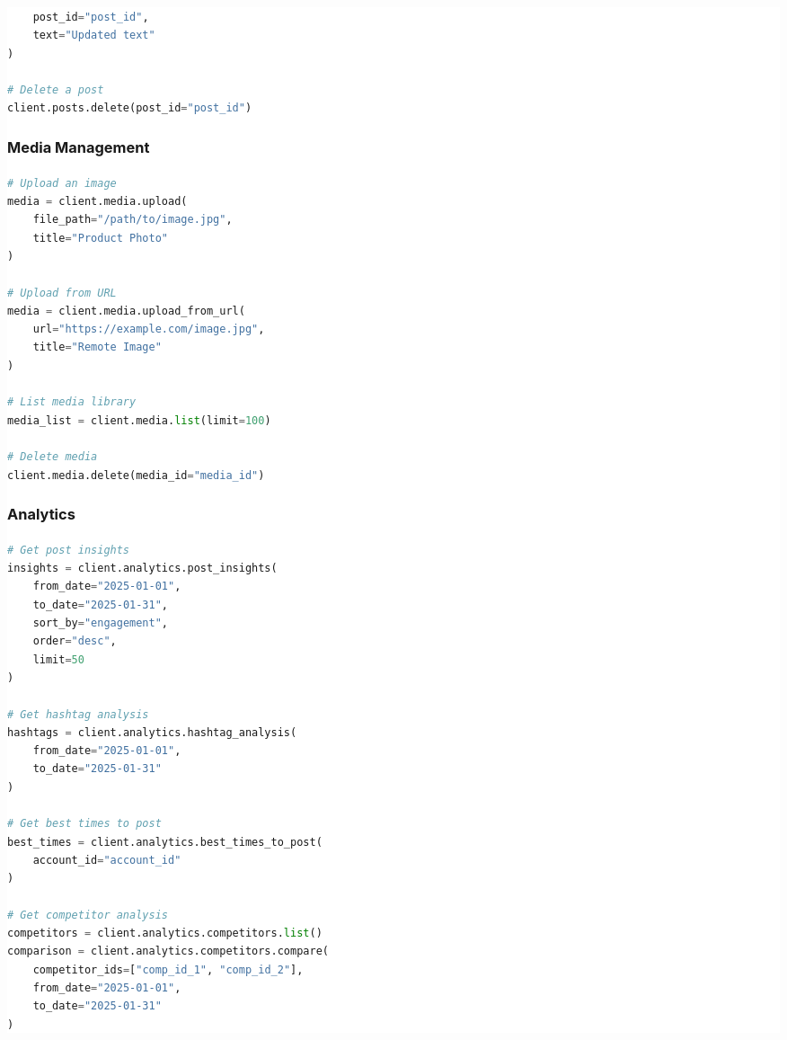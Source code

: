 ```python
    post_id="post_id",
    text="Updated text"
)

# Delete a post
client.posts.delete(post_id="post_id")
```

### Media Management

```python
# Upload an image
media = client.media.upload(
    file_path="/path/to/image.jpg",
    title="Product Photo"
)

# Upload from URL
media = client.media.upload_from_url(
    url="https://example.com/image.jpg",
    title="Remote Image"
)

# List media library
media_list = client.media.list(limit=100)

# Delete media
client.media.delete(media_id="media_id")
```

### Analytics

```python
# Get post insights
insights = client.analytics.post_insights(
    from_date="2025-01-01",
    to_date="2025-01-31",
    sort_by="engagement",
    order="desc",
    limit=50
)

# Get hashtag analysis
hashtags = client.analytics.hashtag_analysis(
    from_date="2025-01-01",
    to_date="2025-01-31"
)

# Get best times to post
best_times = client.analytics.best_times_to_post(
    account_id="account_id"
)

# Get competitor analysis
competitors = client.analytics.competitors.list()
comparison = client.analytics.competitors.compare(
    competitor_ids=["comp_id_1", "comp_id_2"],
    from_date="2025-01-01",
    to_date="2025-01-31"
)
```
